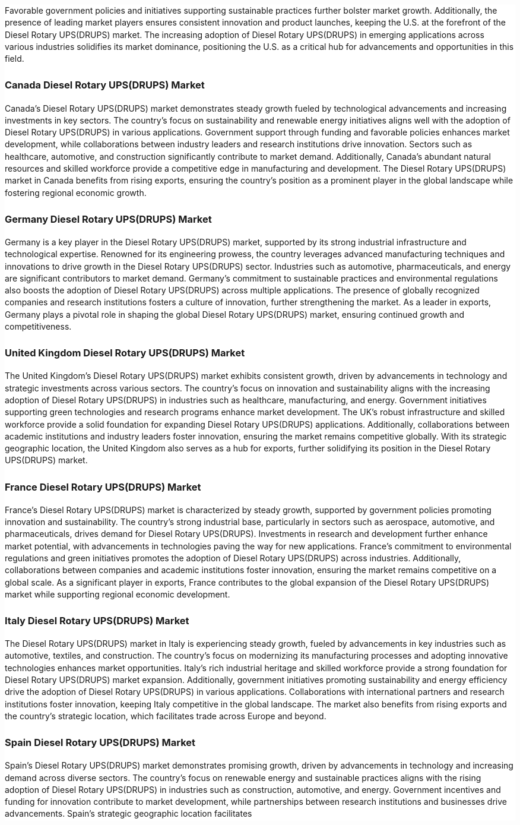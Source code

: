 Favorable government policies and initiatives supporting sustainable practices further bolster market growth. Additionally, the presence of leading market players ensures consistent innovation and product launches, keeping the U.S. at the forefront of the Diesel Rotary UPS(DRUPS) market. The increasing adoption of Diesel Rotary UPS(DRUPS) in emerging applications across various industries solidifies its market dominance, positioning the U.S. as a critical hub for advancements and opportunities in this field.</p><h3>Canada Diesel Rotary UPS(DRUPS) Market</h3><p>Canada&rsquo;s Diesel Rotary UPS(DRUPS) market demonstrates steady growth fueled by technological advancements and increasing investments in key sectors. The country&rsquo;s focus on sustainability and renewable energy initiatives aligns well with the adoption of Diesel Rotary UPS(DRUPS) in various applications. Government support through funding and favorable policies enhances market development, while collaborations between industry leaders and research institutions drive innovation. Sectors such as healthcare, automotive, and construction significantly contribute to market demand. Additionally, Canada&rsquo;s abundant natural resources and skilled workforce provide a competitive edge in manufacturing and development. The Diesel Rotary UPS(DRUPS) market in Canada benefits from rising exports, ensuring the country&rsquo;s position as a prominent player in the global landscape while fostering regional economic growth.</p><h3>Germany Diesel Rotary UPS(DRUPS) Market</h3><p>Germany is a key player in the Diesel Rotary UPS(DRUPS) market, supported by its strong industrial infrastructure and technological expertise. Renowned for its engineering prowess, the country leverages advanced manufacturing techniques and innovations to drive growth in the Diesel Rotary UPS(DRUPS) sector. Industries such as automotive, pharmaceuticals, and energy are significant contributors to market demand. Germany&rsquo;s commitment to sustainable practices and environmental regulations also boosts the adoption of Diesel Rotary UPS(DRUPS) across multiple applications. The presence of globally recognized companies and research institutions fosters a culture of innovation, further strengthening the market. As a leader in exports, Germany plays a pivotal role in shaping the global Diesel Rotary UPS(DRUPS) market, ensuring continued growth and competitiveness.</p><h3>United Kingdom Diesel Rotary UPS(DRUPS) Market</h3><p>The United Kingdom&rsquo;s Diesel Rotary UPS(DRUPS) market exhibits consistent growth, driven by advancements in technology and strategic investments across various sectors. The country&rsquo;s focus on innovation and sustainability aligns with the increasing adoption of Diesel Rotary UPS(DRUPS) in industries such as healthcare, manufacturing, and energy. Government initiatives supporting green technologies and research programs enhance market development. The UK&rsquo;s robust infrastructure and skilled workforce provide a solid foundation for expanding Diesel Rotary UPS(DRUPS) applications. Additionally, collaborations between academic institutions and industry leaders foster innovation, ensuring the market remains competitive globally. With its strategic geographic location, the United Kingdom also serves as a hub for exports, further solidifying its position in the Diesel Rotary UPS(DRUPS) market.</p><h3>France Diesel Rotary UPS(DRUPS) Market</h3><p>France&rsquo;s Diesel Rotary UPS(DRUPS) market is characterized by steady growth, supported by government policies promoting innovation and sustainability. The country&rsquo;s strong industrial base, particularly in sectors such as aerospace, automotive, and pharmaceuticals, drives demand for Diesel Rotary UPS(DRUPS). Investments in research and development further enhance market potential, with advancements in technologies paving the way for new applications. France&rsquo;s commitment to environmental regulations and green initiatives promotes the adoption of Diesel Rotary UPS(DRUPS) across industries. Additionally, collaborations between companies and academic institutions foster innovation, ensuring the market remains competitive on a global scale. As a significant player in exports, France contributes to the global expansion of the Diesel Rotary UPS(DRUPS) market while supporting regional economic development.</p><h3>Italy Diesel Rotary UPS(DRUPS) Market</h3><p>The Diesel Rotary UPS(DRUPS) market in Italy is experiencing steady growth, fueled by advancements in key industries such as automotive, textiles, and construction. The country&rsquo;s focus on modernizing its manufacturing processes and adopting innovative technologies enhances market opportunities. Italy&rsquo;s rich industrial heritage and skilled workforce provide a strong foundation for Diesel Rotary UPS(DRUPS) market expansion. Additionally, government initiatives promoting sustainability and energy efficiency drive the adoption of Diesel Rotary UPS(DRUPS) in various applications. Collaborations with international partners and research institutions foster innovation, keeping Italy competitive in the global landscape. The market also benefits from rising exports and the country&rsquo;s strategic location, which facilitates trade across Europe and beyond.</p><h3>Spain Diesel Rotary UPS(DRUPS) Market</h3><p>Spain&rsquo;s Diesel Rotary UPS(DRUPS) market demonstrates promising growth, driven by advancements in technology and increasing demand across diverse sectors. The country&rsquo;s focus on renewable energy and sustainable practices aligns with the rising adoption of Diesel Rotary UPS(DRUPS) in industries such as construction, automotive, and energy. Government incentives and funding for innovation contribute to market development, while partnerships between research institutions and businesses drive advancements. Spain&rsquo;s strategic geographic location facilitates